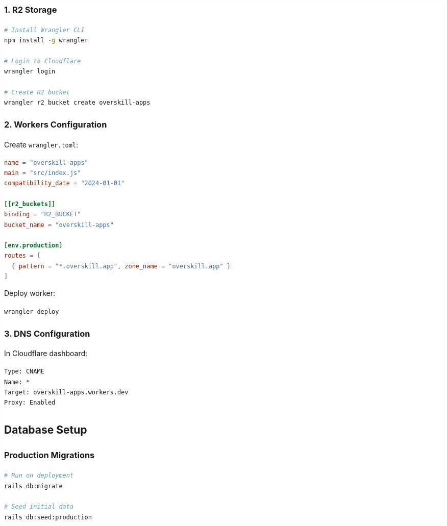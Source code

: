 ### 1. R2 Storage

```bash
# Install Wrangler CLI
npm install -g wrangler

# Login to Cloudflare
wrangler login

# Create R2 bucket
wrangler r2 bucket create overskill-apps
```

### 2. Workers Configuration

Create `wrangler.toml`:
```toml
name = "overskill-apps"
main = "src/index.js"
compatibility_date = "2024-01-01"

[[r2_buckets]]
binding = "R2_BUCKET"
bucket_name = "overskill-apps"

[env.production]
routes = [
  { pattern = "*.overskill.app", zone_name = "overskill.app" }
]
```

Deploy worker:
```bash
wrangler deploy
```

### 3. DNS Configuration

In Cloudflare dashboard:
```
Type: CNAME
Name: *
Target: overskill-apps.workers.dev
Proxy: Enabled
```

## Database Setup

### Production Migrations

```bash
# Run on deployment
rails db:migrate

# Seed initial data
rails db:seed:production
```
